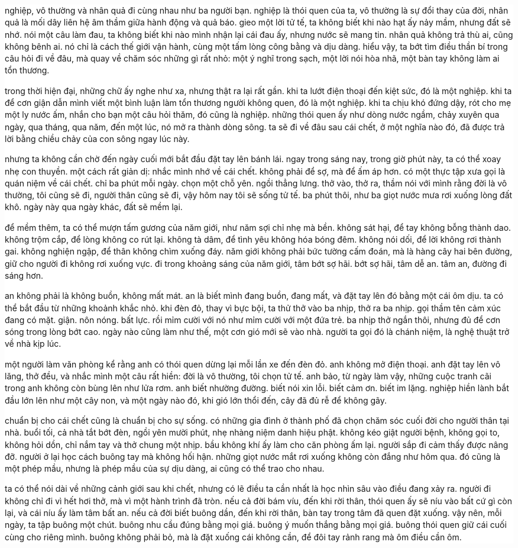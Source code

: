 nghiệp, vô thường và nhân quả đi cùng nhau như ba người bạn. nghiệp là thói quen của ta, vô thường là sự đổi thay của đời, nhân quả là mối dây liên hệ âm thầm giữa hành động và quả báo. gieo một lời tử tế, ta không biết khi nào hạt ấy nảy mầm, nhưng đất sẽ nhớ. nói một câu làm đau, ta không biết khi nào mình nhận lại cái đau ấy, nhưng nước sẽ mang tin. nhân quả không trả thù ai, cũng không bênh ai. nó chỉ là cách thế giới vận hành, cùng một tấm lòng công bằng và dịu dàng. hiểu vậy, ta bớt tìm điều thần bí trong câu hỏi đi về đâu, mà quay về chăm sóc những gì rất nhỏ: một ý nghĩ trong sạch, một lời nói hòa nhã, một bàn tay không làm ai tổn thương.

trong thời hiện đại, những chữ ấy nghe như xa, nhưng thật ra lại rất gần. khi ta lướt điện thoại đến kiệt sức, đó là một nghiệp. khi ta để cơn giận dẫn mình viết một bình luận làm tổn thương người không quen, đó là một nghiệp. khi ta chịu khó đứng dậy, rót cho mẹ một ly nước ấm, nhắn cho bạn một câu hỏi thăm, đó cũng là nghiệp. những thói quen ấy như dòng nước ngầm, chảy xuyên qua ngày, qua tháng, qua năm, đến một lúc, nó mở ra thành dòng sông. ta sẽ đi về đâu sau cái chết, ở một nghĩa nào đó, đã được trả lời bằng chiều chảy của con sông ngay lúc này.

nhưng ta không cần chờ đến ngày cuối mới bắt đầu đặt tay lên bánh lái. ngay trong sáng nay, trong giờ phút này, ta có thể xoay nhẹ con thuyền. một cách rất giản dị: nhắc mình nhớ về cái chết. không phải để sợ, mà để ấm áp hơn. có một thực tập xưa gọi là quán niệm về cái chết. chỉ ba phút mỗi ngày. chọn một chỗ yên. ngồi thẳng lưng. thở vào, thở ra, thầm nói với mình rằng đời là vô thường, tôi cũng sẽ đi, người thân cũng sẽ đi, vậy hôm nay tôi sẽ sống tử tế. ba phút thôi, như ba giọt nước mưa rơi xuống lòng đất khô. ngày này qua ngày khác, đất sẽ mềm lại.

để mềm thêm, ta có thể mượn tấm gương của năm giới, như năm sợi chỉ nhẹ mà bền. không sát hại, để tay không bỗng thành dao. không trộm cắp, để lòng không co rút lại. không tà dâm, để tình yêu không hóa bóng đêm. không nói dối, để lời không rơi thành gai. không nghiện ngập, để thân không chìm xuống đáy. năm giới không phải bức tường cấm đoán, mà là hàng cây hai bên đường, giữ cho người đi không rơi xuống vực. đi trong khoảng sáng của năm giới, tâm bớt sợ hãi. bớt sợ hãi, tâm dễ an. tâm an, đường đi sáng hơn.

an không phải là không buồn, không mất mát. an là biết mình đang buồn, đang mất, và đặt tay lên đó bằng một cái ôm dịu. ta có thể bắt đầu từ những khoảnh khắc nhỏ. khi đèn đỏ, thay vì bực bội, ta thử thở vào ba nhịp, thở ra ba nhịp. gọi thầm tên cảm xúc đang có mặt. giận. nôn nóng. bất lực. rồi mỉm cười với nó như mỉm cười với một đứa trẻ. ba nhịp thở ngắn thôi, nhưng đủ để cơn sóng trong lòng bớt cao. ngày nào cũng làm như thế, một cơn gió mới sẽ vào nhà. người ta gọi đó là chánh niệm, là nghệ thuật trở về nhà kịp lúc.

một người làm văn phòng kể rằng anh có thói quen dừng lại mỗi lần xe đến đèn đỏ. anh không mở điện thoại. anh đặt tay lên vô lăng, thở đều, và nhắc mình một câu rất hiền: đời là vô thường, tôi chọn tử tế. anh bảo, từ ngày làm vậy, những cuộc tranh cãi trong anh không còn bùng lên như lửa rơm. anh biết nhường đường. biết nói xin lỗi. biết cảm ơn. biết im lặng. nghiệp hiền lành bắt đầu lớn lên như một cây non, và một ngày nào đó, khi gió lớn thổi đến, cây đã đủ rễ để không gãy.

chuẩn bị cho cái chết cũng là chuẩn bị cho sự sống. có những gia đình ở thành phố đã chọn chăm sóc cuối đời cho người thân tại nhà. buổi tối, cả nhà tắt bớt đèn, ngồi yên mười phút, nhẹ nhàng niệm danh hiệu phật. không kéo giật người bệnh, không gọi to, không hỏi dồn, chỉ nắm tay và thở chung một nhịp. bầu không khí ấy làm cho căn phòng ấm lại. người sắp đi cảm thấy được nâng đỡ. người ở lại học cách buông tay mà không hối hận. những giọt nước mắt rơi xuống không còn đắng như hôm qua. đó cũng là một phép mầu, nhưng là phép mầu của sự dịu dàng, ai cũng có thể trao cho nhau.

ta có thể nói dài về những cảnh giới sau khi chết, nhưng có lẽ điều ta cần nhất là học nhìn sâu vào điều đang xảy ra. người đi không chỉ đi vì hết hơi thở, mà vì một hành trình đã tròn. nếu cả đời bám víu, đến khi rời thân, thói quen ấy sẽ níu vào bất cứ gì còn lại, và cái níu ấy làm tâm bất an. nếu cả đời biết buông dần, đến khi rời thân, bàn tay trong tâm đã quen đặt xuống. vậy nên, mỗi ngày, ta tập buông một chút. buông nhu cầu đúng bằng mọi giá. buông ý muốn thắng bằng mọi giá. buông thói quen giữ cái cuối cùng cho riêng mình. buông không phải bỏ, mà là đặt xuống cái không cần, để đôi tay rảnh rang mà ôm điều cần ôm.
